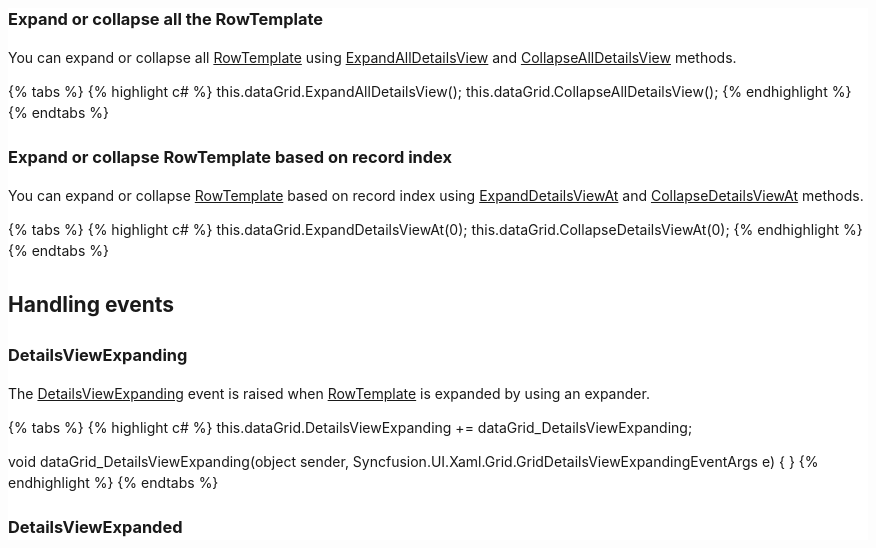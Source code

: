 ### Expand or collapse all the RowTemplate

You can expand or collapse all [RowTemplate](http://help.syncfusion.com/cr/cref_files/wpf/sfdatagrid/Syncfusion.SfGrid.WPF~Syncfusion.UI.Xaml.Grid.TemplateViewDefinition~RowTemplate.html) using [ExpandAllDetailsView](http://help.syncfusion.com/cr/cref_files/wpf/sfdatagrid/Syncfusion.SfGrid.WPF~Syncfusion.UI.Xaml.Grid.SfDataGrid~ExpandAllDetailsView.html) and [CollapseAllDetailsView](http://help.syncfusion.com/cr/cref_files/wpf/sfdatagrid/Syncfusion.SfGrid.WPF~Syncfusion.UI.Xaml.Grid.SfDataGrid~CollapseAllDetailsView.html) methods.

{% tabs %}
{% highlight c# %}
this.dataGrid.ExpandAllDetailsView();
this.dataGrid.CollapseAllDetailsView();
{% endhighlight %}
{% endtabs %}

### Expand or collapse RowTemplate based on record index

You can expand or collapse [RowTemplate](http://help.syncfusion.com/cr/cref_files/wpf/sfdatagrid/Syncfusion.SfGrid.WPF~Syncfusion.UI.Xaml.Grid.TemplateViewDefinition~RowTemplate.html) based on record index using [ExpandDetailsViewAt](http://help.syncfusion.com/cr/cref_files/wpf/sfdatagrid/Syncfusion.SfGrid.WPF~Syncfusion.UI.Xaml.Grid.SfDataGrid~ExpandDetailsViewAt.html) and [CollapseDetailsViewAt](http://help.syncfusion.com/cr/cref_files/wpf/sfdatagrid/Syncfusion.SfGrid.WPF~Syncfusion.UI.Xaml.Grid.SfDataGrid~CollapseDetailsViewAt.html) methods.

{% tabs %}
{% highlight c# %}
this.dataGrid.ExpandDetailsViewAt(0);
this.dataGrid.CollapseDetailsViewAt(0);
{% endhighlight %}
{% endtabs %}

## Handling events 

### DetailsViewExpanding

The [DetailsViewExpanding](http://help.syncfusion.com/cr/cref_files/wpf/sfdatagrid/Syncfusion.SfGrid.WPF~Syncfusion.UI.Xaml.Grid.SfDataGrid~DetailsViewExpanding_EV.html) event is raised when [RowTemplate](http://help.syncfusion.com/cr/cref_files/wpf/sfdatagrid/Syncfusion.SfGrid.WPF~Syncfusion.UI.Xaml.Grid.TemplateViewDefinition~RowTemplate.html) is expanded by using an expander.

{% tabs %}
{% highlight c# %}
this.dataGrid.DetailsViewExpanding += dataGrid_DetailsViewExpanding;

void dataGrid_DetailsViewExpanding(object sender, Syncfusion.UI.Xaml.Grid.GridDetailsViewExpandingEventArgs e)
{
}
{% endhighlight %}
{% endtabs %}

### DetailsViewExpanded
